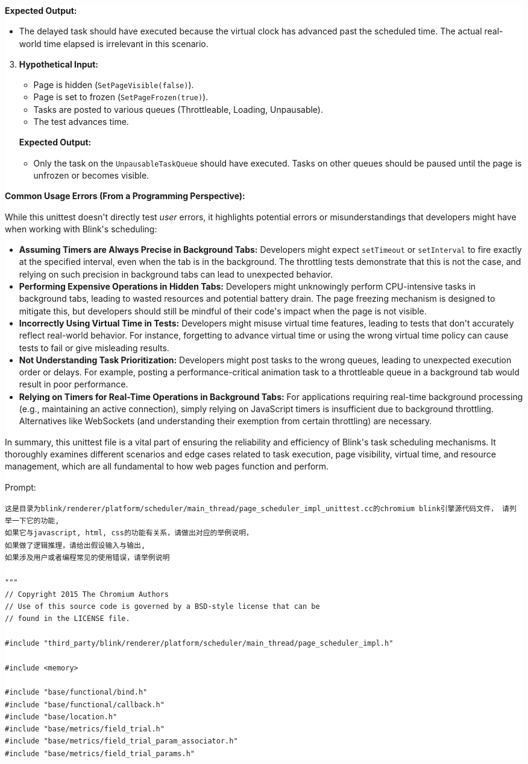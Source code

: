    **Expected Output:**
   * The delayed task should have executed because the virtual clock has advanced past the scheduled time. The actual real-world time elapsed is irrelevant in this scenario.

3. **Hypothetical Input:**
   * Page is hidden (`SetPageVisible(false)`).
   * Page is set to frozen (`SetPageFrozen(true)`).
   * Tasks are posted to various queues (Throttleable, Loading, Unpausable).
   * The test advances time.

   **Expected Output:**
   * Only the task on the `UnpausableTaskQueue` should have executed. Tasks on other queues should be paused until the page is unfrozen or becomes visible.

**Common Usage Errors (From a Programming Perspective):**

While this unittest doesn't directly test *user* errors, it highlights potential errors or misunderstandings that developers might have when working with Blink's scheduling:

* **Assuming Timers are Always Precise in Background Tabs:** Developers might expect `setTimeout` or `setInterval` to fire exactly at the specified interval, even when the tab is in the background. The throttling tests demonstrate that this is not the case, and relying on such precision in background tabs can lead to unexpected behavior.
* **Performing Expensive Operations in Hidden Tabs:**  Developers might unknowingly perform CPU-intensive tasks in background tabs, leading to wasted resources and potential battery drain. The page freezing mechanism is designed to mitigate this, but developers should still be mindful of their code's impact when the page is not visible.
* **Incorrectly Using Virtual Time in Tests:** Developers might misuse virtual time features, leading to tests that don't accurately reflect real-world behavior. For instance, forgetting to advance virtual time or using the wrong virtual time policy can cause tests to fail or give misleading results.
* **Not Understanding Task Prioritization:** Developers might post tasks to the wrong queues, leading to unexpected execution order or delays. For example, posting a performance-critical animation task to a throttleable queue in a background tab would result in poor performance.
* **Relying on Timers for Real-Time Operations in Background Tabs:**  For applications requiring real-time background processing (e.g., maintaining an active connection), simply relying on JavaScript timers is insufficient due to background throttling. Alternatives like WebSockets (and understanding their exemption from certain throttling) are necessary.

In summary, this unittest file is a vital part of ensuring the reliability and efficiency of Blink's task scheduling mechanisms. It thoroughly examines different scenarios and edge cases related to task execution, page visibility, virtual time, and resource management, which are all fundamental to how web pages function and perform.

Prompt: 
```
这是目录为blink/renderer/platform/scheduler/main_thread/page_scheduler_impl_unittest.cc的chromium blink引擎源代码文件， 请列举一下它的功能, 
如果它与javascript, html, css的功能有关系，请做出对应的举例说明，
如果做了逻辑推理，请给出假设输入与输出,
如果涉及用户或者编程常见的使用错误，请举例说明

"""
// Copyright 2015 The Chromium Authors
// Use of this source code is governed by a BSD-style license that can be
// found in the LICENSE file.

#include "third_party/blink/renderer/platform/scheduler/main_thread/page_scheduler_impl.h"

#include <memory>

#include "base/functional/bind.h"
#include "base/functional/callback.h"
#include "base/location.h"
#include "base/metrics/field_trial.h"
#include "base/metrics/field_trial_param_associator.h"
#include "base/metrics/field_trial_params.h"
```